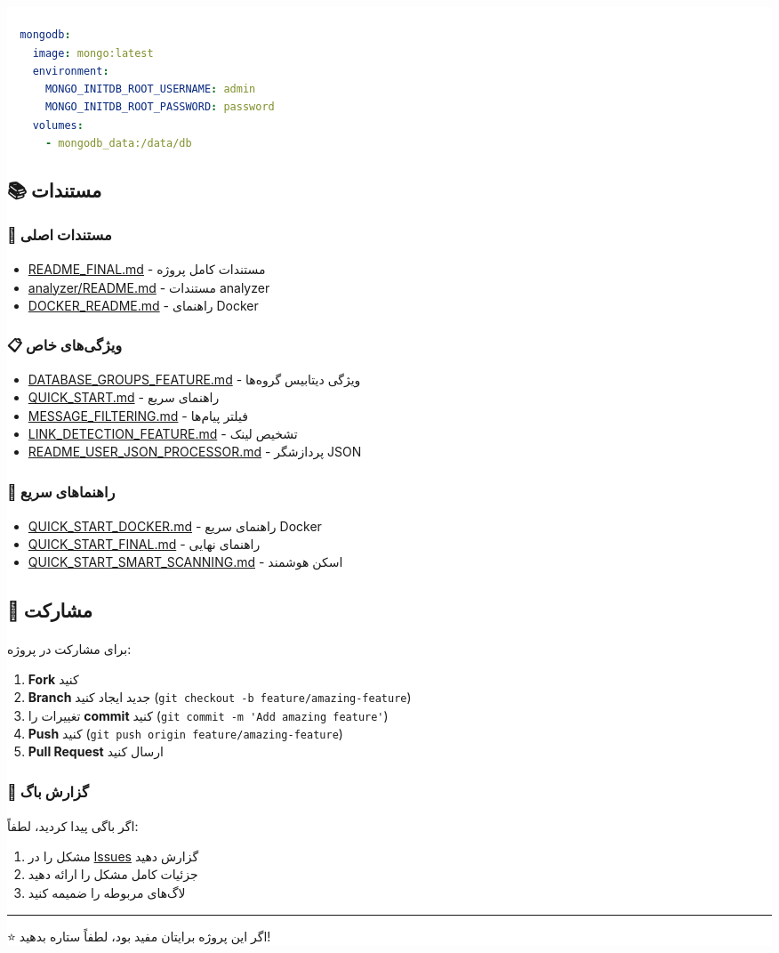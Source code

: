```yaml
  
  mongodb:
    image: mongo:latest
    environment:
      MONGO_INITDB_ROOT_USERNAME: admin
      MONGO_INITDB_ROOT_PASSWORD: password
    volumes:
      - mongodb_data:/data/db
```

## 📚 مستندات

### 📖 مستندات اصلی
- [README_FINAL.md](README_FINAL.md) - مستندات کامل پروژه
- [analyzer/README.md](analyzer/README.md) - مستندات analyzer
- [DOCKER_README.md](DOCKER_README.md) - راهنمای Docker

### 📋 ویژگی‌های خاص
- [DATABASE_GROUPS_FEATURE.md](DATABASE_GROUPS_FEATURE.md) - ویژگی دیتابیس گروه‌ها
- [QUICK_START.md](QUICK_START.md) - راهنمای سریع
- [MESSAGE_FILTERING.md](MESSAGE_FILTERING.md) - فیلتر پیام‌ها
- [LINK_DETECTION_FEATURE.md](LINK_DETECTION_FEATURE.md) - تشخیص لینک
- [README_USER_JSON_PROCESSOR.md](README_USER_JSON_PROCESSOR.md) - پردازشگر JSON

### 🚀 راهنماهای سریع
- [QUICK_START_DOCKER.md](QUICK_START_DOCKER.md) - راهنمای سریع Docker
- [QUICK_START_FINAL.md](QUICK_START_FINAL.md) - راهنمای نهایی
- [QUICK_START_SMART_SCANNING.md](QUICK_START_SMART_SCANNING.md) - اسکن هوشمند

## 🤝 مشارکت

برای مشارکت در پروژه:

1. **Fork** کنید
2. **Branch** جدید ایجاد کنید (`git checkout -b feature/amazing-feature`)
3. تغییرات را **commit** کنید (`git commit -m 'Add amazing feature'`)
4. **Push** کنید (`git push origin feature/amazing-feature`)
5. **Pull Request** ارسال کنید

### 🐛 گزارش باگ
اگر باگی پیدا کردید، لطفاً:
1. مشکل را در [Issues](https://github.com/your-repo/issues) گزارش دهید
2. جزئیات کامل مشکل را ارائه دهید
3. لاگ‌های مربوطه را ضمیمه کنید



---


⭐ اگر این پروژه برایتان مفید بود، لطفاً ستاره بدهید! 